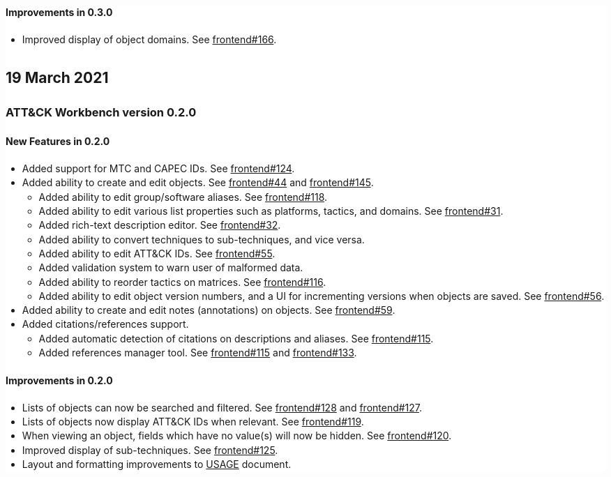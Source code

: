 #### Improvements in 0.3.0

-   Improved display of object domains. See [frontend#166](https://github.com/center-for-threat-informed-defense/attack-workbench-frontend/issues/166).

## 19 March 2021

### ATT&CK Workbench version 0.2.0

#### New Features in 0.2.0

-   Added support for MTC and CAPEC IDs. See [frontend#124](https://github.com/center-for-threat-informed-defense/attack-workbench-frontend/issues/124).
-   Added ability to create and edit objects. See [frontend#44](https://github.com/center-for-threat-informed-defense/attack-workbench-frontend/issues/44) and [frontend#145](https://github.com/center-for-threat-informed-defense/attack-workbench-frontend/issues/145).
    -   Added ability to edit group/software aliases. See [frontend#118](https://github.com/center-for-threat-informed-defense/attack-workbench-frontend/issues/118).
    -   Added ability to edit various list properties such as platforms, tactics, and domains. See [frontend#31](https://github.com/center-for-threat-informed-defense/attack-workbench-frontend/issues/31).
    -   Added rich-text description editor. See [frontend#32](https://github.com/center-for-threat-informed-defense/attack-workbench-frontend/issues/32).
    -   Added ability to convert techniques to sub-techniques, and vice versa.
    -   Added ability to edit ATT&CK IDs. See [frontend#55](https://github.com/center-for-threat-informed-defense/attack-workbench-frontend/issues/55).
    -   Added validation system to warn user of malformed data.
    -   Added ability to reorder tactics on matrices. See [frontend#116](https://github.com/center-for-threat-informed-defense/attack-workbench-frontend/issues/116).
    -   Added ability to edit object version numbers, and a UI for incrementing versions when objects are saved. See [frontend#56](https://github.com/center-for-threat-informed-defense/attack-workbench-frontend/issues/56).
-   Added ability to create and edit notes (annotations) on objects. See [frontend#59](https://github.com/center-for-threat-informed-defense/attack-workbench-frontend/issues/59).
-   Added citations/references support.
    -   Added automatic detection of citations on descriptions and aliases. See [frontend#115](https://github.com/center-for-threat-informed-defense/attack-workbench-frontend/issues/115).
    -   Added references manager tool. See [frontend#115](https://github.com/center-for-threat-informed-defense/attack-workbench-frontend/issues/115) and [frontend#133](https://github.com/center-for-threat-informed-defense/attack-workbench-frontend/issues/133).

#### Improvements in 0.2.0

-   Lists of objects can now be searched and filtered. See [frontend#128](https://github.com/center-for-threat-informed-defense/attack-workbench-frontend/issues/128) and [frontend#127](https://github.com/center-for-threat-informed-defense/attack-workbench-frontend/issues/127).
-   Lists of objects now display ATT&CK IDs when relevant. See [frontend#119](https://github.com/center-for-threat-informed-defense/attack-workbench-frontend/issues/119).
-   When viewing an object, fields which have no value(s) will now be hidden. See [frontend#120](https://github.com/center-for-threat-informed-defense/attack-workbench-frontend/issues/120).
-   Improved display of sub-techniques. See [frontend#125](https://github.com/center-for-threat-informed-defense/attack-workbench-frontend/issues/125).
-   Layout and formatting improvements to [USAGE](/docs/usage.md) document.
